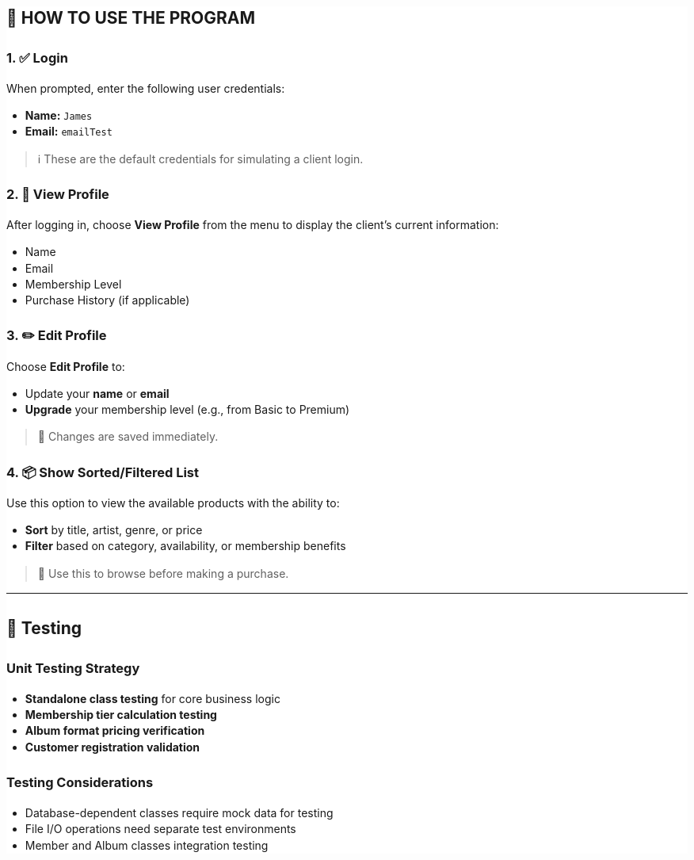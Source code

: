 ## 🧭 HOW TO USE THE PROGRAM

### 1. ✅ Login

When prompted, enter the following user credentials:

- **Name:** `James`  
- **Email:** `emailTest`

> ℹ️ These are the default credentials for simulating a client login.
 

### 2. 👤 View Profile

After logging in, choose **View Profile** from the menu to display the client’s current information:

- Name  
- Email  
- Membership Level  
- Purchase History (if applicable)
 

### 3. ✏️ Edit Profile

Choose **Edit Profile** to:

- Update your **name** or **email**
- **Upgrade** your membership level (e.g., from Basic to Premium)

> 💾 Changes are saved immediately.
 

### 4. 📦 Show Sorted/Filtered List

Use this option to view the available products with the ability to:

- **Sort** by title, artist, genre, or price  
- **Filter** based on category, availability, or membership benefits

> 🛒 Use this to browse before making a purchase.

---

## 🧪 Testing

### Unit Testing Strategy
- **Standalone class testing** for core business logic
- **Membership tier calculation testing**
- **Album format pricing verification**
- **Customer registration validation**

### Testing Considerations
- Database-dependent classes require mock data for testing
- File I/O operations need separate test environments
- Member and Album classes integration testing
